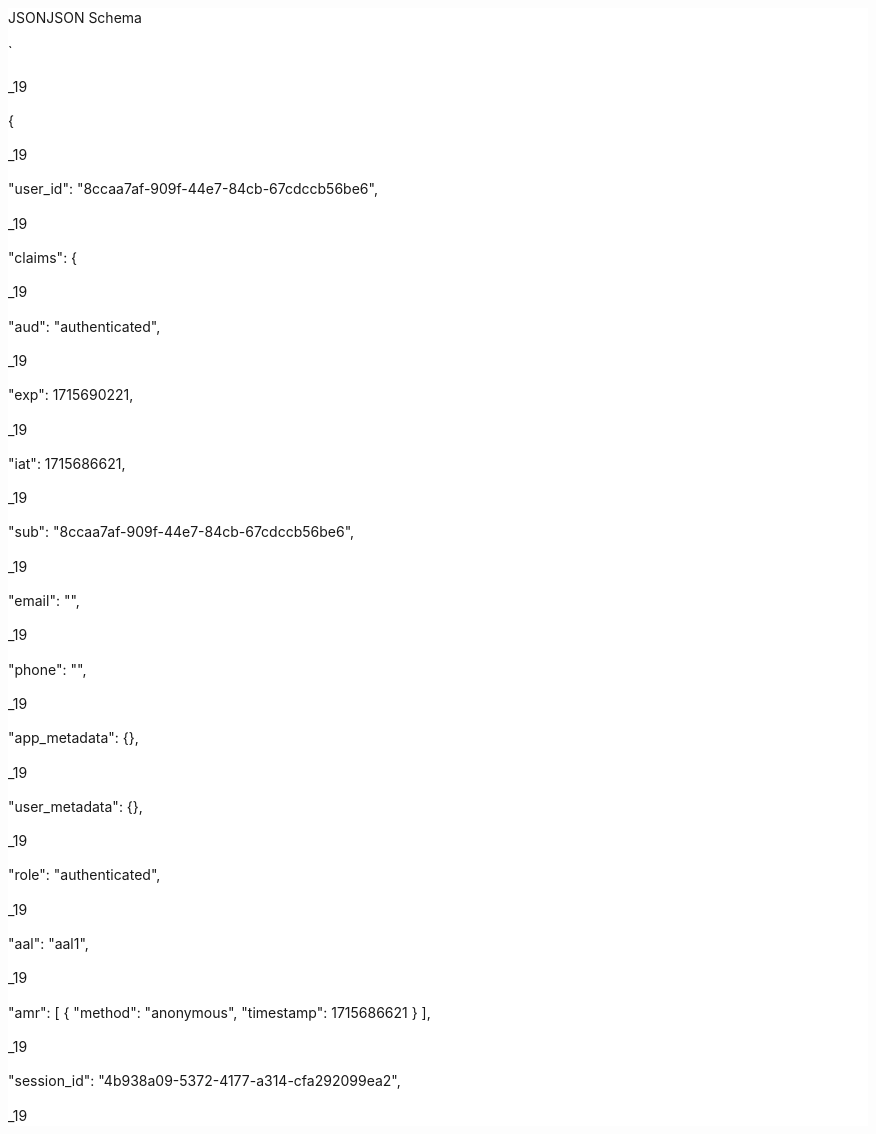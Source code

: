 JSONJSON Schema

`  

_19

{

_19

"user_id": "8ccaa7af-909f-44e7-84cb-67cdccb56be6",

_19

"claims": {

_19

"aud": "authenticated",

_19

"exp": 1715690221,

_19

"iat": 1715686621,

_19

"sub": "8ccaa7af-909f-44e7-84cb-67cdccb56be6",

_19

"email": "",

_19

"phone": "",

_19

"app_metadata": {},

_19

"user_metadata": {},

_19

"role": "authenticated",

_19

"aal": "aal1",

_19

"amr": [ { "method": "anonymous", "timestamp": 1715686621 } ],

_19

"session_id": "4b938a09-5372-4177-a314-cfa292099ea2",

_19

